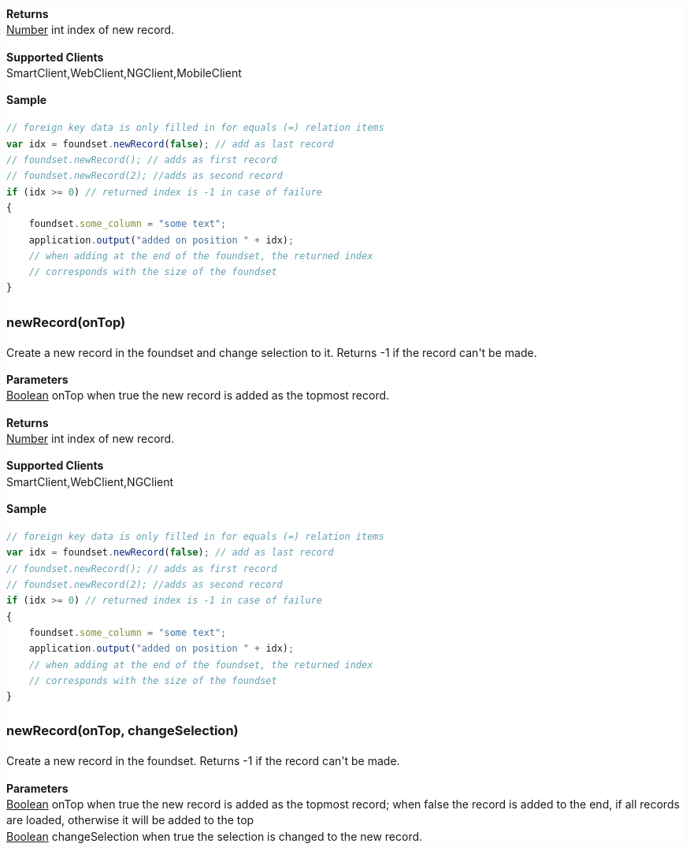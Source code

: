 
**Returns**\
[Number](../JSLib/Number.md) int index of new record.

**Supported Clients**\
SmartClient,WebClient,NGClient,MobileClient

**Sample**

```javascript
// foreign key data is only filled in for equals (=) relation items
var idx = foundset.newRecord(false); // add as last record
// foundset.newRecord(); // adds as first record
// foundset.newRecord(2); //adds as second record
if (idx >= 0) // returned index is -1 in case of failure
{
	foundset.some_column = "some text";
	application.output("added on position " + idx);
	// when adding at the end of the foundset, the returned index
	// corresponds with the size of the foundset
}
```
### newRecord(onTop)

Create a new record in the foundset and change selection to it. Returns -1 if the record can't be made.

**Parameters**\
[Boolean](../JSLib/Boolean.md) onTop when true the new record is added as the topmost record.

**Returns**\
[Number](../JSLib/Number.md) int index of new record.

**Supported Clients**\
SmartClient,WebClient,NGClient

**Sample**

```javascript
// foreign key data is only filled in for equals (=) relation items
var idx = foundset.newRecord(false); // add as last record
// foundset.newRecord(); // adds as first record
// foundset.newRecord(2); //adds as second record
if (idx >= 0) // returned index is -1 in case of failure
{
	foundset.some_column = "some text";
	application.output("added on position " + idx);
	// when adding at the end of the foundset, the returned index
	// corresponds with the size of the foundset
}
```
### newRecord(onTop, changeSelection)

Create a new record in the foundset. Returns -1 if the record can't be made.

**Parameters**\
[Boolean](../JSLib/Boolean.md) onTop when true the new record is added as the topmost record; when false
the record is added to the end, if all records are loaded, otherwise it will be added to the top\
[Boolean](../JSLib/Boolean.md) changeSelection when true the selection is changed to the new record.
